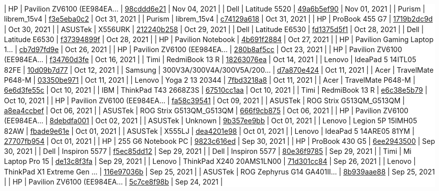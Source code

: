 | HP            | Pavilion ZV6100 (EE984EA... | [98cddd6e21](https://linux-hardware.org/?probe=98cddd6e21) | Nov 04, 2021 |
| Dell          | Latitude 5520               | [49a6b5ef90](https://linux-hardware.org/?probe=49a6b5ef90) | Nov 01, 2021 |
| Purism        | librem_15v4                 | [f3e5eba0c2](https://linux-hardware.org/?probe=f3e5eba0c2) | Oct 31, 2021 |
| Purism        | librem_15v4                 | [c74129a618](https://linux-hardware.org/?probe=c74129a618) | Oct 31, 2021 |
| HP            | ProBook 455 G7              | [1719b2dc9d](https://linux-hardware.org/?probe=1719b2dc9d) | Oct 30, 2021 |
| ASUSTek       | X556URK                     | [212240b258](https://linux-hardware.org/?probe=212240b258) | Oct 29, 2021 |
| Dell          | Latitude E6530              | [fd1375d5f1](https://linux-hardware.org/?probe=fd1375d5f1) | Oct 28, 2021 |
| Dell          | Latitude E6530              | [f37394899f](https://linux-hardware.org/?probe=f37394899f) | Oct 28, 2021 |
| HP            | Pavilion Notebook           | [4b691f2884](https://linux-hardware.org/?probe=4b691f2884) | Oct 27, 2021 |
| HP            | Pavilion Gaming Laptop 1... | [cb7d97fd9e](https://linux-hardware.org/?probe=cb7d97fd9e) | Oct 26, 2021 |
| HP            | Pavilion ZV6100 (EE984EA... | [280b8af5cc](https://linux-hardware.org/?probe=280b8af5cc) | Oct 23, 2021 |
| HP            | Pavilion ZV6100 (EE984EA... | [f34760d3fe](https://linux-hardware.org/?probe=f34760d3fe) | Oct 16, 2021 |
| Timi          | RedmiBook 13 R              | [18263076ea](https://linux-hardware.org/?probe=18263076ea) | Oct 14, 2021 |
| Lenovo        | IdeaPad 5 14ITL05 82FE      | [10d09b7d77](https://linux-hardware.org/?probe=10d09b7d77) | Oct 12, 2021 |
| Samsung       | 300V3A/300V4A/300V5A/200... | [d7a870e424](https://linux-hardware.org/?probe=d7a870e424) | Oct 11, 2021 |
| Acer          | TravelMate P648-M           | [03350be971](https://linux-hardware.org/?probe=03350be971) | Oct 11, 2021 |
| Lenovo        | Yoga 2 13 20344             | [7fbd3218a8](https://linux-hardware.org/?probe=7fbd3218a8) | Oct 11, 2021 |
| Acer          | TravelMate P648-M           | [6e6d3fe55c](https://linux-hardware.org/?probe=6e6d3fe55c) | Oct 10, 2021 |
| IBM           | ThinkPad T43 2668Z3S        | [67510cc1aa](https://linux-hardware.org/?probe=67510cc1aa) | Oct 10, 2021 |
| Timi          | RedmiBook 13 R              | [e6c38e5b79](https://linux-hardware.org/?probe=e6c38e5b79) | Oct 10, 2021 |
| HP            | Pavilion ZV6100 (EE984EA... | [fa58c39541](https://linux-hardware.org/?probe=fa58c39541) | Oct 09, 2021 |
| ASUSTek       | ROG Strix G513QM_G513QM     | [a8ea4ccbef](https://linux-hardware.org/?probe=a8ea4ccbef) | Oct 06, 2021 |
| ASUSTek       | ROG Strix G513QM_G513QM     | [666f9cb875](https://linux-hardware.org/?probe=666f9cb875) | Oct 06, 2021 |
| HP            | Pavilion ZV6100 (EE984EA... | [8debdfa001](https://linux-hardware.org/?probe=8debdfa001) | Oct 02, 2021 |
| ASUSTek       | Unknown                     | [9b357ee9bb](https://linux-hardware.org/?probe=9b357ee9bb) | Oct 01, 2021 |
| Lenovo        | Legion 5P 15IMH05 82AW      | [fbade9e61e](https://linux-hardware.org/?probe=fbade9e61e) | Oct 01, 2021 |
| ASUSTek       | X555LJ                      | [dea4201e98](https://linux-hardware.org/?probe=dea4201e98) | Oct 01, 2021 |
| Lenovo        | IdeaPad 5 14ARE05 81YM      | [27707fb954](https://linux-hardware.org/?probe=27707fb954) | Oct 01, 2021 |
| HP            | 255 G6 Notebook PC          | [9823c616ed](https://linux-hardware.org/?probe=9823c616ed) | Sep 30, 2021 |
| HP            | ProBook 430 G5              | [6ee2943500](https://linux-hardware.org/?probe=6ee2943500) | Sep 30, 2021 |
| Dell          | Inspiron 5577               | [f5ec85dd12](https://linux-hardware.org/?probe=f5ec85dd12) | Sep 29, 2021 |
| Dell          | Inspiron 5577               | [80e36f9785](https://linux-hardware.org/?probe=80e36f9785) | Sep 29, 2021 |
| Timi          | Mi Laptop Pro 15            | [de13c8f3fa](https://linux-hardware.org/?probe=de13c8f3fa) | Sep 29, 2021 |
| Lenovo        | ThinkPad X240 20AMS1LN00    | [71d301cc84](https://linux-hardware.org/?probe=71d301cc84) | Sep 26, 2021 |
| Lenovo        | ThinkPad X1 Extreme Gen ... | [116e97036b](https://linux-hardware.org/?probe=116e97036b) | Sep 25, 2021 |
| ASUSTek       | ROG Zephyrus G14 GA401II... | [8b939aae88](https://linux-hardware.org/?probe=8b939aae88) | Sep 25, 2021 |
| HP            | Pavilion ZV6100 (EE984EA... | [5c7ce8f98b](https://linux-hardware.org/?probe=5c7ce8f98b) | Sep 24, 2021 |
